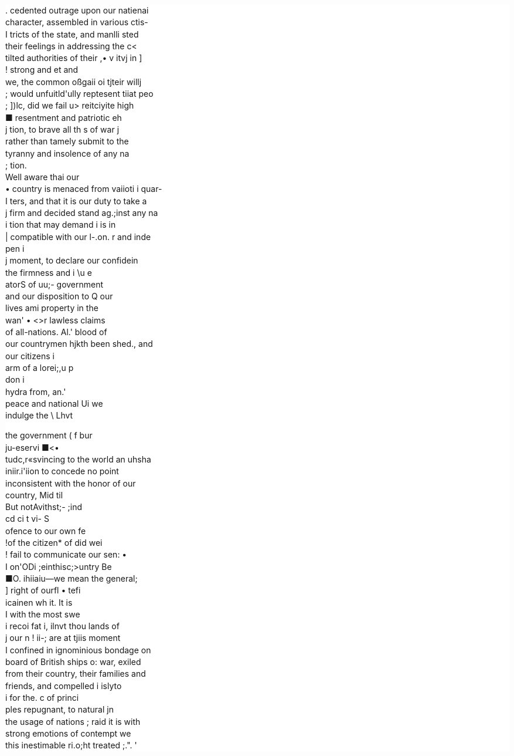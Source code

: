 . cedented outrage upon our natienai  
character, assembled in various ctis-  
I tricts of the state, and manlli sted  
their feelings in addressing the c&lt;  
tilted authorities of their ,• v itvj in ]  
! strong and et and  
we, the common oßgaii oi tjteir willj  
; would unfuitld&#x27;ully reptesent tiiat peo­  
; ])lc, did we fail u&gt; reitciyite high  
■ resentment and patriotic eh  
j tion, to brave all th s of war j  
rather than tamely submit to the  
tyranny and insolence of any na­  
; tion.  
Well aware thai our  
• country is menaced from vaiioti i quar-  
I ters, and that it is our duty to take a  
j firm and decided stand ag.;inst any na­  
i tion that may demand i is in­  
| compatible with our l-.on. r and inde­  
pen i  
j moment, to declare our confidein  
the firmness and i \u e­  
atorS of uu;- government  
and our disposition to Q our  
lives ami property in the  
wan&#x27; • &lt;&gt;r lawless claims  
of all-nations. Al.&#x27; blood of  
our countrymen hjkth been shed., and  
our citizens i  
arm of a lorei;,u p­  
don i  
hydra from, an.&#x27;  
peace and national Ui we  
indulge the \ Lhvt  
  
the government ( f bur  
ju-eservi ■&lt;•  
tudc,r«svincing to the world an uhsha­  
iniir.i&#x27;iion to concede no point  
inconsistent with the honor of our  
country, Mid til  
But notAvithst;- ;ind­  
cd ci t vi- S  
ofence to our own fe  
!of the citizen* of did wei  
! fail to communicate our sen: • \
I on&#x27;ODi ;einthisc;&gt;untry Be \
■O. ihiiaiu—we mean the general;  
] right of ourfl • tefi­  
icainen wh it. It is  
I with the most swe  
i recoi fat i, ilnvt thou lands of  
j our n ! ii-; are at tjiis moment  
I confined in ignominious bondage on  
board of British ships o\: war, exiled  
from their country, their families and  
friends, and compelled i islyto  
i for the. c of princi­  
ples repugnant, to natural jn  
the usage of nations ; raid it is with  
strong emotions of contempt we  
this inestimable ri.o;ht treated ;.&quot;. &#x27;  